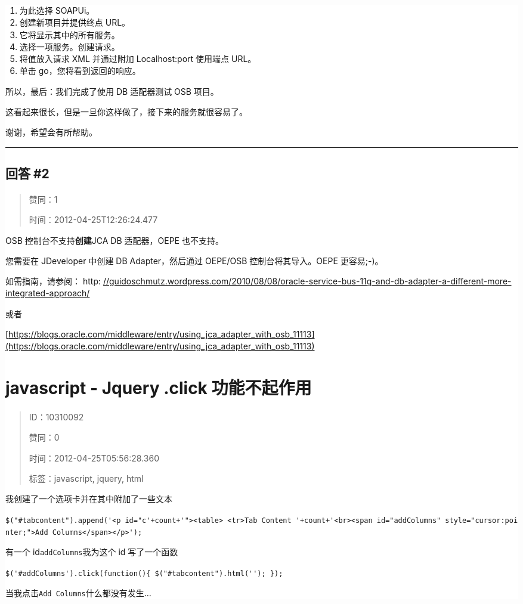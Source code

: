 1.  为此选择 SOAPUi。
2.  创建新项目并提供终点 URL。
3.  它将显示其中的所有服务。
4.  选择一项服务。创建请求。
5.  将值放入请求 XML 并通过附加 Localhost:port 使用端点 URL。
6.  单击 go，您将看到返回的响应。

所以，最后：我们完成了使用 DB 适配器测试 OSB 项目。

这看起来很长，但是一旦你这样做了，接下来的服务就很容易了。

谢谢，希望会有所帮助。

* * *

## 回答 #2

> 赞同：1
> 
> 时间：2012-04-25T12:26:24.477

OSB 控制台不支持**创建**JCA DB 适配器，OEPE 也不支持。

您需要在 JDeveloper 中创建 DB Adapter，然后通过 OEPE/OSB 控制台将其导入。OEPE 更容易;-)。

如需指南，请参阅： http: [//guidoschmutz.wordpress.com/2010/08/08/oracle-service-bus-11g-and-db-adapter-a-different-more-integrated-approach/](http://guidoschmutz.wordpress.com/2010/08/08/oracle-service-bus-11g-and-db-adapter-a-different-more-integrated-approach/)

或者

[https://blogs.oracle.com/middleware/entry/using_jca_adapter_with_osb_11113](https://blogs.oracle.com/middleware/entry/using_jca_adapter_with_osb_11113)

# javascript - Jquery .click 功能不起作用

> ID：10310092
> 
> 赞同：0
> 
> 时间：2012-04-25T05:56:28.360
> 
> 标签：javascript, jquery, html

我创建了一个选项卡并在其中附加了一些文本

```
$("#tabcontent").append('<p id="c'+count+'"><table> <tr>Tab Content '+count+'<br><span id="addColumns" style="cursor:pointer;">Add Columns</span></p>'); 
```

有一个 id`addColumns`我为这个 id 写了一个函数

`$('#addColumns').click(function(){ $("#tabcontent").html(''); });`

当我点击`Add Columns`什么都没有发生...
